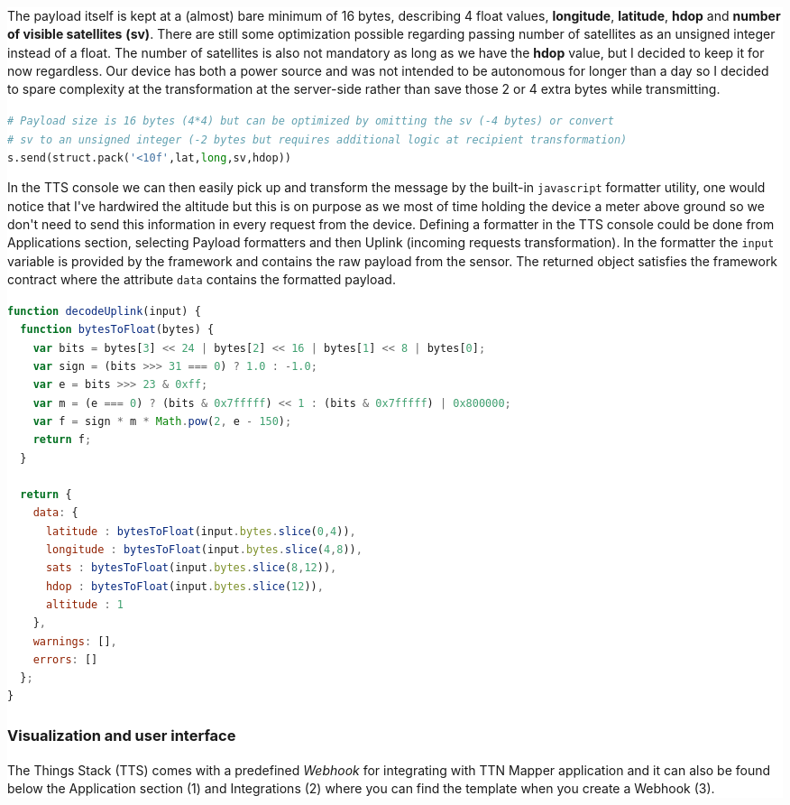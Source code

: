 

The payload itself is kept at a (almost) bare minimum of 16 bytes, describing 4 float values, **longitude**, **latitude**, **hdop** and **number of visible satellites** **(sv)**. There are still some optimization possible regarding passing number of satellites as an unsigned integer instead of a float. The number of satellites is also not mandatory as long as we have the **hdop** value, but I decided to keep it for now regardless. Our device has both a power source and was not intended to be autonomous for longer than a day so I decided to spare complexity at the transformation at the server-side rather than save those 2 or 4 extra bytes while transmitting. 

```python
# Payload size is 16 bytes (4*4) but can be optimized by omitting the sv (-4 bytes) or convert
# sv to an unsigned integer (-2 bytes but requires additional logic at recipient transformation)
s.send(struct.pack('<10f',lat,long,sv,hdop))
```

In the TTS console we can then easily pick up and transform the message by the built-in `javascript` formatter utility, one would notice that I've hardwired the altitude but this is on purpose as we most of time holding the device a meter above ground so we don't need to send this information in every request from the device. Defining a formatter in the TTS console could be done from Applications section, selecting Payload formatters and then Uplink (incoming requests transformation). In the formatter the `input` variable is provided by the framework and contains the raw payload from the sensor. The returned object satisfies the framework contract where the attribute `data` contains the formatted payload.

```javascript
function decodeUplink(input) {
  function bytesToFloat(bytes) {
    var bits = bytes[3] << 24 | bytes[2] << 16 | bytes[1] << 8 | bytes[0];
    var sign = (bits >>> 31 === 0) ? 1.0 : -1.0;
    var e = bits >>> 23 & 0xff;
    var m = (e === 0) ? (bits & 0x7fffff) << 1 : (bits & 0x7fffff) | 0x800000;
    var f = sign * m * Math.pow(2, e - 150);
    return f;
  }
  
  return {
    data: {
      latitude : bytesToFloat(input.bytes.slice(0,4)),
      longitude : bytesToFloat(input.bytes.slice(4,8)),
      sats : bytesToFloat(input.bytes.slice(8,12)),
      hdop : bytesToFloat(input.bytes.slice(12)),
      altitude : 1
    },
    warnings: [],
    errors: []
  };
}
```



### Visualization and user interface

The Things Stack (TTS) comes with a predefined *Webhook* for integrating with TTN Mapper application and it can also be found below the Application section (1) and Integrations (2) where you can find the template when you create a Webhook (3). 
